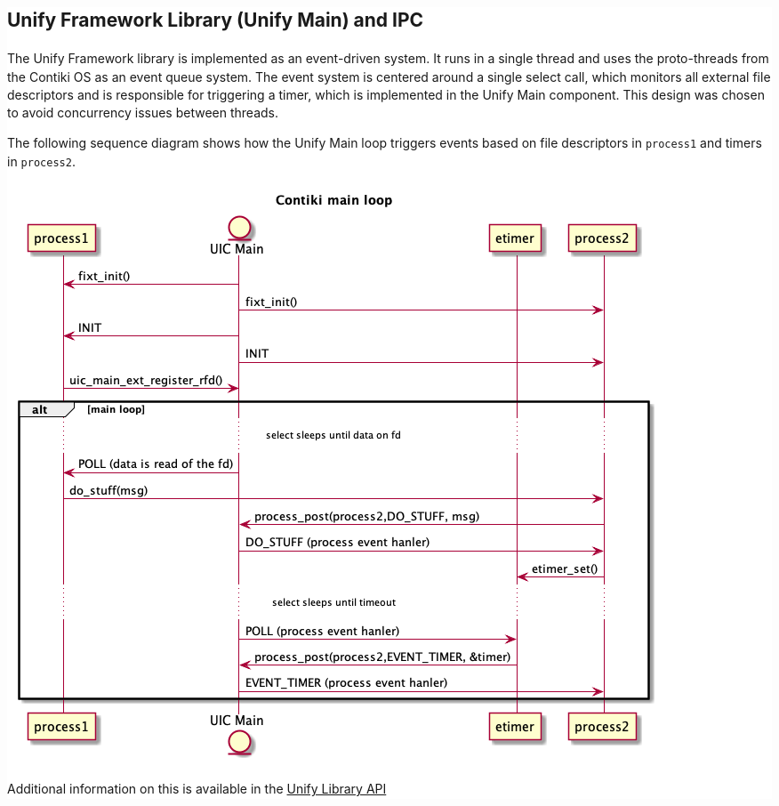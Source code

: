 ## Unify Framework Library (Unify Main) and IPC

The Unify Framework library is implemented as an event-driven system.
It runs in a single thread and uses the proto-threads from the Contiki OS as an event queue system.
The event system is centered around a single select call, which monitors all external file descriptors and is responsible for triggering a timer, which is implemented in the Unify Main component.
This design was chosen to avoid concurrency issues between threads.

The following sequence diagram shows how the Unify Main loop triggers events based on file descriptors in `process1` and timers in `process2`.

![Unify Main Events](assets/img/sequence_uic_ipc.png)

Additional information on this is available in the
<a href="https://siliconlabs.github.io/UnifySDK/doxygen_uic">Unify Library API</a>
